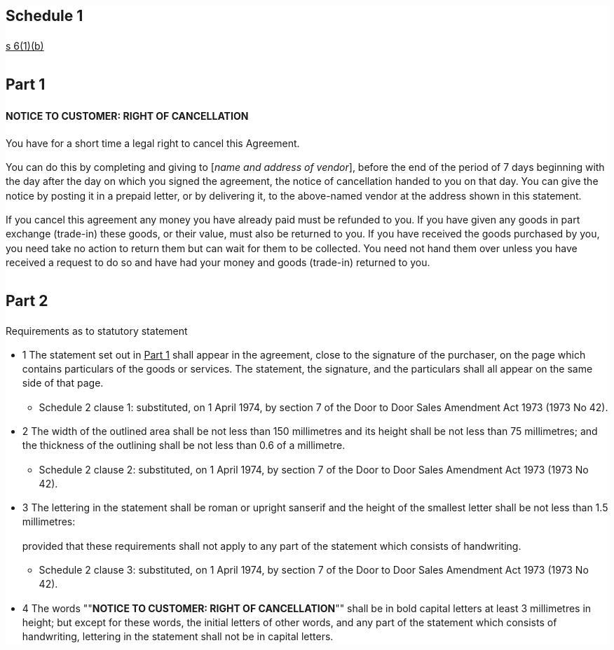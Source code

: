 
## Schedule 1  

[s 6(1)(b)][8]

## Part 1

#### **NOTICE TO CUSTOMER: RIGHT OF CANCELLATION**

You have for a short time a legal right to cancel this Agreement.

You can do this by completing and giving to \[_name and address of vendor_\], before the end of the period of 7 days beginning with the day after the day on which you signed the agreement, the notice of cancellation handed to you on that day. You can give the notice by posting it in a prepaid letter, or by delivering it, to the above-named vendor at the address shown in this statement.

If you cancel this agreement any money you have already paid must be refunded to you. If you have given any goods in part exchange (trade-in) these goods, or their value, must also be returned to you. If you have received the goods purchased by you, you need take no action to return them but can wait for them to be collected. You need not hand them over unless you have received a request to do so and have had your money and goods (trade-in) returned to you.

## Part 2  
Requirements as to statutory statement
    
*   1 The statement set out in [Part 1][27] shall appear in the agreement, close to the signature of the purchaser, on the page which contains particulars of the goods or services. The statement, the signature, and the particulars shall all appear on the same side of that page.
        
    *   Schedule 2 clause 1: substituted, on 1 April 1974, by section 7 of the Door to Door Sales Amendment Act 1973 (1973 No 42).
    
    

*   2 The width of the outlined area shall be not less than 150 millimetres and its height shall be not less than 75 millimetres; and the thickness of the outlining shall be not less than 0.6 of a millimetre.
        
    *   Schedule 2 clause 2: substituted, on 1 April 1974, by section 7 of the Door to Door Sales Amendment Act 1973 (1973 No 42).
    
    

*   3 The lettering in the statement shall be roman or upright sanserif and the height of the smallest letter shall be not less than 1.5 millimetres:
    
    provided that these requirements shall not apply to any part of the statement which consists of handwriting.
        
    *   Schedule 2 clause 3: substituted, on 1 April 1974, by section 7 of the Door to Door Sales Amendment Act 1973 (1973 No 42).
    
    

*   4 The words ""**NOTICE TO CUSTOMER: RIGHT OF CANCELLATION**"" shall be in bold capital letters at least 3 millimetres in height; but except for these words, the initial letters of other words, and any part of the statement which consists of handwriting, lettering in the statement shall not be in capital letters.
        

[0]: http://www.legislation.govt.nz/act/public/1967/0126/latest/link.aspx?id=DLM195466
[1]: http://www.legislation.govt.nz/act/public/1967/0126/latest/whole.html#DLM384148
[2]: http://www.legislation.govt.nz/act/public/1967/0126/latest/whole.html#DLM384151
[3]: http://www.legislation.govt.nz/act/public/1967/0126/latest/whole.html#DLM384152
[4]: http://www.legislation.govt.nz/act/public/1967/0126/latest/whole.html#DLM384182
[5]: http://www.legislation.govt.nz/act/public/1967/0126/latest/whole.html#DLM384188
[6]: http://www.legislation.govt.nz/act/public/1967/0126/latest/whole.html#DLM384190
[7]: http://www.legislation.govt.nz/act/public/1967/0126/latest/whole.html#DLM384192
[8]: http://www.legislation.govt.nz/act/public/1967/0126/latest/whole.html#DLM384193
[9]: http://www.legislation.govt.nz/act/public/1967/0126/latest/whole.html#DLM384199
[10]: http://www.legislation.govt.nz/act/public/1967/0126/latest/whole.html#DLM385000
[11]: http://www.legislation.govt.nz/act/public/1967/0126/latest/whole.html#DLM385001
[12]: http://www.legislation.govt.nz/act/public/1967/0126/latest/whole.html#DLM385003
[13]: http://www.legislation.govt.nz/act/public/1967/0126/latest/whole.html#DLM385004
[14]: http://www.legislation.govt.nz/act/public/1967/0126/latest/whole.html#DLM385007
[15]: http://www.legislation.govt.nz/act/public/1967/0126/latest/whole.html#DLM385009
[16]: http://www.legislation.govt.nz/act/public/1967/0126/latest/whole.html#DLM385010
[17]: http://www.legislation.govt.nz/act/public/1967/0126/latest/whole.html#DLM385011
[18]: http://www.legislation.govt.nz/act/public/1967/0126/latest/whole.html#DLM385013
[19]: http://www.legislation.govt.nz/act/public/1967/0126/latest/whole.html#DLM385014
[20]: http://www.legislation.govt.nz/act/public/1967/0126/latest/whole.html#DLM385015
[21]: http://www.legislation.govt.nz/act/public/1967/0126/latest/whole.html#DLM385027
[22]: http://www.legislation.govt.nz/act/public/1967/0126/latest/link.aspx?id=DLM173963
[23]: http://www.legislation.govt.nz/act/public/1967/0126/latest/link.aspx?id=DLM319999
[24]: http://www.legislation.govt.nz/act/public/1967/0126/latest/link.aspx?id=DLM320101
[25]: http://www.legislation.govt.nz/act/public/1967/0126/latest/link.aspx?id=DLM328986
[26]: http://www.legislation.govt.nz/act/public/1967/0126/latest/link.aspx?id=DLM367767
[27]: http://www.legislation.govt.nz/act/public/1967/0126/latest/whole.html#DLM385016
[28]: http://www.legislation.govt.nz/act/public/1967/0126/latest/whole.html#DLM385019
[29]: http://www.legislation.govt.nz/act/public/1967/0126/latest/link.aspx?id=DLM211520
[30]: http://www.legislation.govt.nz/act/public/1967/0126/latest/link.aspx?id=DLM213532
[31]: http://www.legislation.govt.nz/act/public/1967/0126/latest/link.aspx?id=DLM172477
[32]: http://www.legislation.govt.nz/act/public/1967/0126/latest/link.aspx?id=DLM3360714
[33]: http://www.legislation.govt.nz/act/public/1967/0126/latest/link.aspx?id=DLM3360067
[34]: http://www.pco.parliament.govt.nz/reprints/
[35]: http://www.legislation.govt.nz/act/public/1967/0126/latest/link.aspx?id=DLM195439
[36]: http://www.pco.parliament.govt.nz/editorial-conventions/
[37]: http://www.legislation.govt.nz/act/public/1967/0126/latest/link.aspx?id=DLM195468
[38]: http://www.legislation.govt.nz/act/public/1967/0126/latest/link.aspx?id=DLM195470